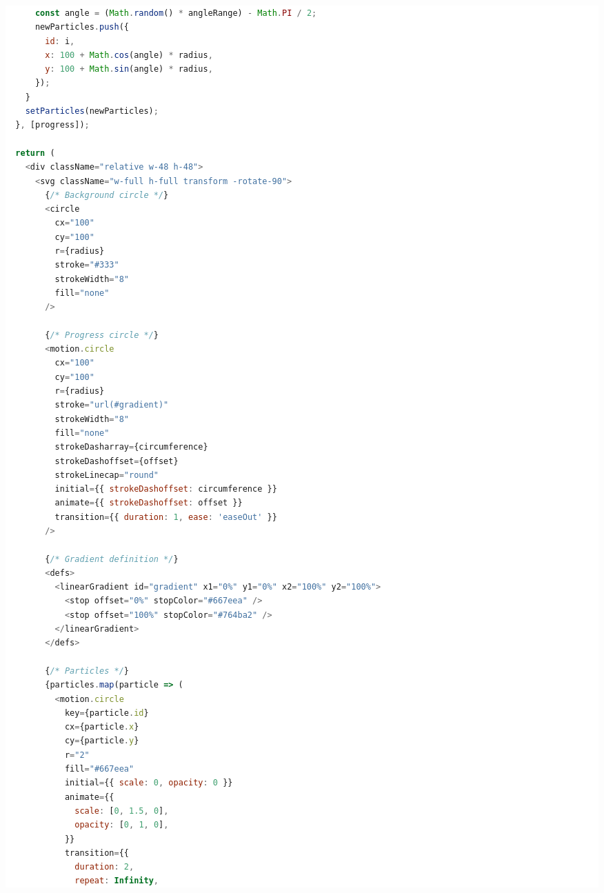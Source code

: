 ```javascript
      const angle = (Math.random() * angleRange) - Math.PI / 2;
      newParticles.push({
        id: i,
        x: 100 + Math.cos(angle) * radius,
        y: 100 + Math.sin(angle) * radius,
      });
    }
    setParticles(newParticles);
  }, [progress]);
  
  return (
    <div className="relative w-48 h-48">
      <svg className="w-full h-full transform -rotate-90">
        {/* Background circle */}
        <circle
          cx="100"
          cy="100"
          r={radius}
          stroke="#333"
          strokeWidth="8"
          fill="none"
        />
        
        {/* Progress circle */}
        <motion.circle
          cx="100"
          cy="100"
          r={radius}
          stroke="url(#gradient)"
          strokeWidth="8"
          fill="none"
          strokeDasharray={circumference}
          strokeDashoffset={offset}
          strokeLinecap="round"
          initial={{ strokeDashoffset: circumference }}
          animate={{ strokeDashoffset: offset }}
          transition={{ duration: 1, ease: 'easeOut' }}
        />
        
        {/* Gradient definition */}
        <defs>
          <linearGradient id="gradient" x1="0%" y1="0%" x2="100%" y2="100%">
            <stop offset="0%" stopColor="#667eea" />
            <stop offset="100%" stopColor="#764ba2" />
          </linearGradient>
        </defs>
        
        {/* Particles */}
        {particles.map(particle => (
          <motion.circle
            key={particle.id}
            cx={particle.x}
            cy={particle.y}
            r="2"
            fill="#667eea"
            initial={{ scale: 0, opacity: 0 }}
            animate={{ 
              scale: [0, 1.5, 0],
              opacity: [0, 1, 0],
            }}
            transition={{
              duration: 2,
              repeat: Infinity,
```

[^1]: https://pixune.com/blog/hypercasual-games-ui-ux-design-guide/
[^2]: https://www.flowmapp.com/blog/qa/immersive-design
[^3]: https://brightmarbles.io/blog/motion-design-ui-ux-design-benefits/
[^4]: https://www.toptal.com/designers/immersive-design/immersive-experience-design
[^5]: https://uxdesign.cc/immersive-design-the-next-10-years-of-interfaces-16122cb6eae6
[^6]: https://ridwankhan.com/the-ui-and-ux-of-persona-5-183180eb7cce
[^7]: https://www.youtube.com/watch?v=uhIZMrO3PdQ
[^8]: https://zeireed.com/organic-shapes-in-web-design-2025/
[^9]: https://diversewebsitedesign.com.au/organic-shapes-and-fluid-layouts-designing-with-natural-flow/
[^10]: https://www.reddit.com/r/cyberpunkgame/comments/17owur7/customizable_diegetic_interfacehud_in_night_city/
[^11]: https://interfaceingame.com/articles/cyberpunk-2077-ux-ui-critique/
[^12]: https://uxdesign.cc/will-2077-ux-look-like-cyberpunk-2077-5e4c8a1e298a
[^13]: https://maximagamingstudio.com/diegetic-ui-vs-non-diegetic-ui-which-works-better-for-immersion/
[^14]: https://www.behance.net/gallery/133185623/Cyberpunk-2077User-Interface-(Part-2)?locale=pt_BR
[^15]: https://www.gameuidatabase.com/gameData.php?id=72
[^16]: https://www.reddit.com/r/JRPG/comments/7coyk9/atlus_reveals_the_design_secrets_behind_persona/
[^17]: https://www.gameuidatabase.com/gameData.php?id=618
[^18]: https://jiaxinwen.wordpress.com/2017/04/27/the-ui-design-of-persona-5/
[^19]: https://www.behance.net/gallery/118663901/Cyberpunk-2077User-Interface-(Part-1)
[^20]: https://www.gamedeveloper.com/design/a-design-discussion-on-death-stranding
[^21]: https://www.youtube.com/watch?v=vgcMH_q23Vg
[^22]: http://www.cand.land/destiny
[^23]: https://www.behance.net/gallery/60073341/Destiny-2-UI-Visual-Design
[^24]: https://www.behance.net/gallery/60073341/Destiny-2-UI-Visual-Design/modules/420552523
[^25]: https://www.gameuidatabase.com/gameData.php?id=175
[^26]: https://www.artstation.com/artwork/YaOeX6
[^27]: https://interfaceingame.com/games/destiny-2/
[^28]: https://redliodesigns.com/blog/neumorphism-vs-glassmorphism-2025-ui-trends
[^29]: https://www.linkedin.com/pulse/neumorphism-vs-glassmorphism-exploring-modern-uiux-design-s-3mqzc
[^30]: https://syngrid.com/neumorphism-vs-glassmorphism-which-trend-works-in-2025/
[^31]: https://www.designstudiouiux.com/blog/what-is-glassmorphism-ui-trend/
[^32]: https://www.interaction-design.org/literature/topics/glassmorphism
[^33]: https://octet.design/journal/top-10-ui-ux-design-trends-to-watch-for-in-2025/
[^34]: https://silphiumdesign.com/graceful-organic-vs-geometric-shapes-layouts/
[^35]: https://www.myoptimind.com/beyond-geometry-transforming-web-design-with-abstract-and-organic-shapes/
[^36]: https://lottiefiles.com/blog/design-inspiration/animation-and-motion-design-trends-2024
[^37]: https://blog.pixelfreestudio.com/ultimate-guide-to-motion-design-for-web-interfaces-in-2024/
[^38]: https://framezhouse.com/2024/08/07/top-motion-graphics-trends-for-2024/
[^39]: https://design4users.com/ui-ux-design-trends-2024/
[^40]: https://prismic.io/blog/react-component-libraries
[^41]: https://www.untitledui.com/blog/react-component-libraries
[^42]: https://www.imaginarycloud.com/blog/tech-stack-software-development
[^43]: https://designerup.co/blog/copy-and-paste-ui-component-libraries/
[^44]: https://www.syncfusion.com/blogs/post/top-react-animation-libraries
[^45]: https://daily.dev/blog/10-best-ui-animation-libraries-for-beginners-2024
[^46]: https://magicui.design/blog/animation-libraries
[^47]: https://rive.app
[^48]: https://rive.app/use-cases/product-design
[^49]: https://threejs.org
[^50]: https://developer.mozilla.org/en-US/docs/Games/Techniques/3D_on_the_web/Building_up_a_basic_demo_with_Three.js
[^51]: https://spline.design
[^52]: https://viewer.spline.design
[^53]: https://www.digidop.com/blog/how-to-integrate-3d-spline-webflow
[^54]: https://www.youtube.com/watch?v=yaP07L5J50E
[^55]: https://aaagameartstudio.com/blog/mobile-games-ui-ux
[^56]: https://www.gamedeveloper.com/design/secretly-console-first-a-better-approach-to-multi-platform-game-ui-design
[^57]: https://www.reddit.com/r/TwoBestFriendsPlay/comments/11wlsjq/what_games_got_a_stylish_user_interface_like_cool/
[^58]: https://indieklem.substack.com/p/20-a-look-at-100-interface-games
[^59]: https://dribbble.com/search/fluid-interface
[^60]: https://uxdesign.cc/the-ultimate-game-list-for-bored-and-curious-ux-ui-designers-978677760642
[^61]: https://www.miraidigital.io/en/blog/engaging-and-immersive-3-d-in-interfaces
[^62]: https://www.youtube.com/watch?v=ek_dLyfqxIE
[^63]: https://www.linkedin.com/pulse/breaking-boundaries-dynamic-layouts-fluid-interfaces-2025-griffin-sjiwe
[^64]: https://advids.co/blog/motion graphics-interface-ui-videos
[^65]: https://www.behance.net/search/projects/motion graphic portfolio
[^66]: https://logovent.com/blog/shapes-in-web-design-trends/
[^67]: https://flearningstudio.com/motion-graphic-examples/
[^68]: https://www.toptal.com/designers/ui/web-layout-best-practices
[^69]: https://www.youtube.com/shorts/c746I05KA9Y
[^70]: https://www.kojimaproductions.jp/en/UI-2D-artist
[^71]: https://www.behance.net/search/projects/death stranding
[^72]: https://dribbble.com/tags/death-stranding
[^73]: https://dribbble.com/tags/kojima
[^74]: https://www.reddit.com/r/DeathStranding/comments/ct7gn7/the_ui_is_so_clean_and_visually_appealing_like_an/
[^75]: https://www.reddit.com/r/DestinyTheGame/comments/4zmjuo/i_made_a_destiny_ui_toolkit_for_all_the_other/